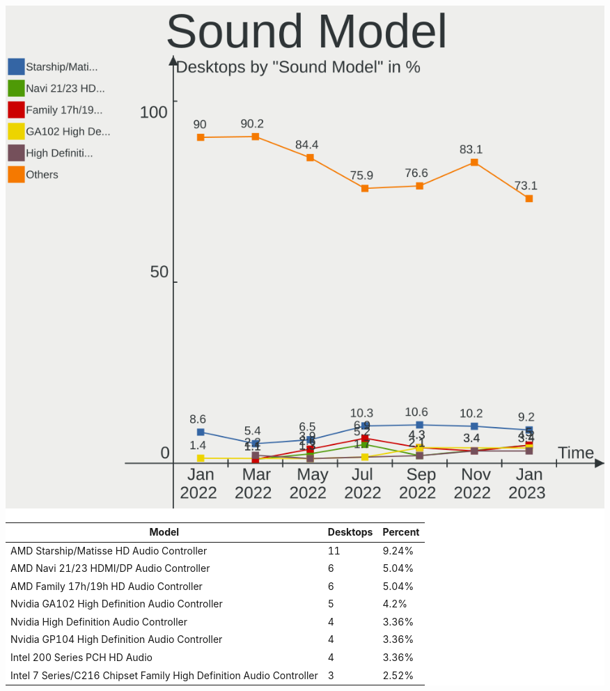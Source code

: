 ![Sound Model](./images/line_chart/snd_model.svg)

| Model                                                               | Desktops | Percent |
|---------------------------------------------------------------------|----------|---------|
| AMD Starship/Matisse HD Audio Controller                            | 11       | 9.24%   |
| AMD Navi 21/23 HDMI/DP Audio Controller                             | 6        | 5.04%   |
| AMD Family 17h/19h HD Audio Controller                              | 6        | 5.04%   |
| Nvidia GA102 High Definition Audio Controller                       | 5        | 4.2%    |
| Nvidia High Definition Audio Controller                             | 4        | 3.36%   |
| Nvidia GP104 High Definition Audio Controller                       | 4        | 3.36%   |
| Intel 200 Series PCH HD Audio                                       | 4        | 3.36%   |
| Intel 7 Series/C216 Chipset Family High Definition Audio Controller | 3        | 2.52%   |
